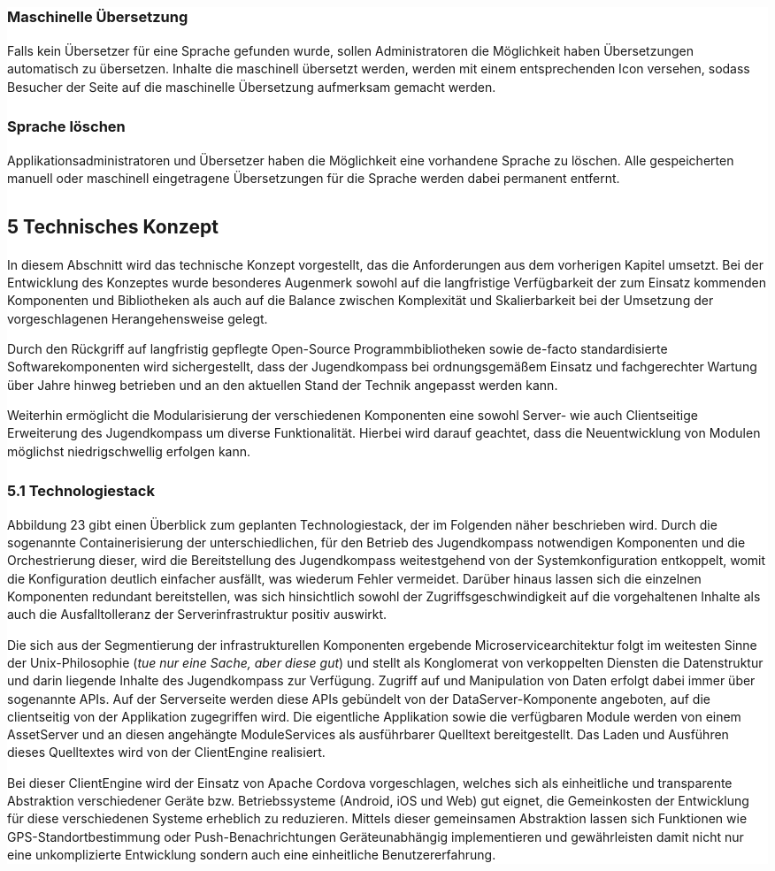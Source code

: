 ### Maschinelle Übersetzung

Falls kein Übersetzer für eine Sprache gefunden wurde, sollen Administratoren die Möglichkeit haben Übersetzungen automatisch zu übersetzen. Inhalte die maschinell übersetzt werden, werden mit einem entsprechenden Icon versehen, sodass Besucher der Seite auf die maschinelle Übersetzung aufmerksam gemacht werden.

### Sprache löschen

Applikationsadministratoren und Übersetzer haben die Möglichkeit eine vorhandene Sprache zu löschen. Alle gespeicherten manuell oder maschinell eingetragene Übersetzungen für die Sprache werden dabei permanent entfernt.

## 5 Technisches Konzept

In diesem Abschnitt wird das technische Konzept vorgestellt, das die Anforderungen aus dem vorherigen Kapitel umsetzt. Bei der Entwicklung des Konzeptes wurde besonderes Augenmerk sowohl auf die langfristige Verfügbarkeit der zum Einsatz kommenden Komponenten und Bibliotheken als auch auf die Balance zwischen Komplexität und Skalierbarkeit bei der Umsetzung der vorgeschlagenen Herangehensweise gelegt.

Durch den Rückgriff auf langfristig gepflegte Open-Source Programmbibliotheken sowie de-facto standardisierte Softwarekomponenten wird sichergestellt, dass der Jugendkompass bei ordnungsgemäßem Einsatz und fachgerechter Wartung über Jahre hinweg betrieben und an den aktuellen Stand der Technik angepasst werden kann.

Weiterhin ermöglicht die Modularisierung der verschiedenen Komponenten eine sowohl Server- wie auch Clientseitige Erweiterung des Jugendkompass um diverse Funktionalität. Hierbei wird darauf geachtet, dass die Neuentwicklung von Modulen möglichst niedrigschwellig erfolgen kann.

### 5.1 Technologiestack

Abbildung 23 gibt einen Überblick zum geplanten Technologiestack, der im Folgenden näher beschrieben wird. Durch die sogenannte Containerisierung der unterschiedlichen, für den Betrieb des Jugendkompass notwendigen Komponenten und die Orchestrierung dieser, wird die Bereitstellung des Jugendkompass weitestgehend von der Systemkonfiguration entkoppelt, womit die Konfiguration deutlich einfacher ausfällt, was wiederum Fehler vermeidet. Darüber hinaus lassen sich die einzelnen Komponenten redundant bereitstellen, was sich hinsichtlich sowohl der Zugriffsgeschwindigkeit auf die vorgehaltenen Inhalte als auch die Ausfalltolleranz der Serverinfrastruktur positiv auswirkt.
 
 Die sich aus der Segmentierung der infrastrukturellen Komponenten ergebende Microservicearchitektur folgt im weitesten Sinne der Unix-Philosophie (_tue nur eine Sache, aber diese gut_) und stellt als Konglomerat von verkoppelten Diensten die Datenstruktur und darin liegende Inhalte des Jugendkompass zur Verfügung. Zugriff auf und Manipulation von Daten erfolgt dabei immer über sogenannte APIs. Auf der Serverseite werden diese APIs gebündelt von der DataServer-Komponente angeboten, auf die clientseitig von der Applikation zugegriffen wird. Die eigentliche Applikation sowie die verfügbaren Module werden von einem AssetServer und an diesen angehängte ModuleServices als ausführbarer Quelltext bereitgestellt. Das Laden und Ausführen dieses Quelltextes wird von der ClientEngine realisiert.
 
 Bei dieser ClientEngine wird der Einsatz von Apache Cordova vorgeschlagen, welches sich als einheitliche und transparente Abstraktion verschiedener Geräte bzw. Betriebssysteme (Android, iOS und Web) gut eignet, die Gemeinkosten der Entwicklung für diese verschiedenen Systeme erheblich zu reduzieren. Mittels dieser gemeinsamen Abstraktion lassen sich Funktionen wie GPS-Standortbestimmung oder Push-Benachrichtungen Geräteunabhängig implementieren und gewährleisten damit nicht nur eine unkomplizierte Entwicklung sondern auch eine einheitliche Benutzererfahrung.
